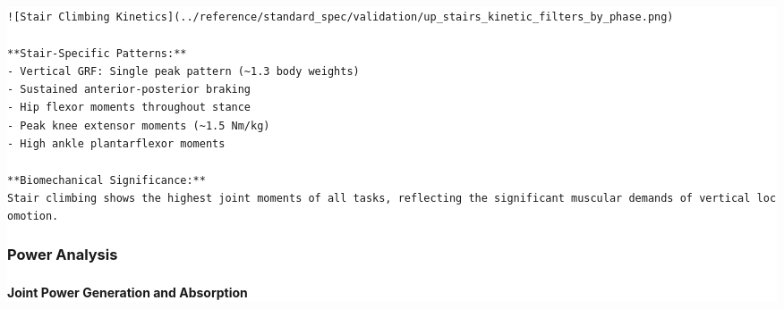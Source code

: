     ![Stair Climbing Kinetics](../reference/standard_spec/validation/up_stairs_kinetic_filters_by_phase.png)
    
    **Stair-Specific Patterns:**
    - Vertical GRF: Single peak pattern (~1.3 body weights)
    - Sustained anterior-posterior braking
    - Hip flexor moments throughout stance
    - Peak knee extensor moments (~1.5 Nm/kg)
    - High ankle plantarflexor moments
    
    **Biomechanical Significance:**
    Stair climbing shows the highest joint moments of all tasks, reflecting the significant muscular demands of vertical locomotion.

</div>

### Power Analysis

<div class="power-analysis" markdown>

#### Joint Power Generation and Absorption
